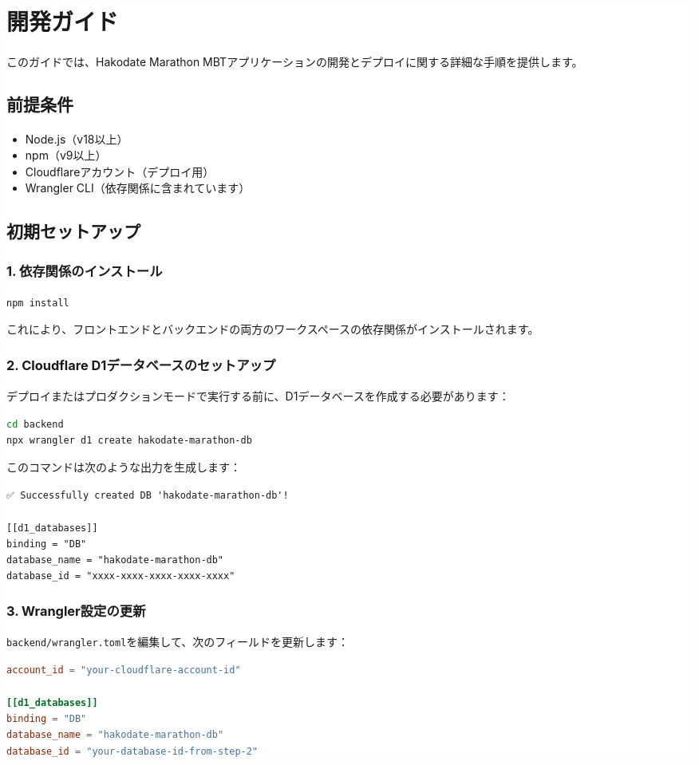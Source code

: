 # 開発ガイド

このガイドでは、Hakodate Marathon MBTアプリケーションの開発とデプロイに関する詳細な手順を提供します。

## 前提条件

- Node.js（v18以上）
- npm（v9以上）
- Cloudflareアカウント（デプロイ用）
- Wrangler CLI（依存関係に含まれています）

## 初期セットアップ

### 1. 依存関係のインストール

```bash
npm install
```

これにより、フロントエンドとバックエンドの両方のワークスペースの依存関係がインストールされます。

### 2. Cloudflare D1データベースのセットアップ

デプロイまたはプロダクションモードで実行する前に、D1データベースを作成する必要があります：

```bash
cd backend
npx wrangler d1 create hakodate-marathon-db
```

このコマンドは次のような出力を生成します：

```
✅ Successfully created DB 'hakodate-marathon-db'!

[[d1_databases]]
binding = "DB"
database_name = "hakodate-marathon-db"
database_id = "xxxx-xxxx-xxxx-xxxx-xxxx"
```

### 3. Wrangler設定の更新

`backend/wrangler.toml`を編集して、次のフィールドを更新します：

```toml
account_id = "your-cloudflare-account-id"

[[d1_databases]]
binding = "DB"
database_name = "hakodate-marathon-db"
database_id = "your-database-id-from-step-2"
```
